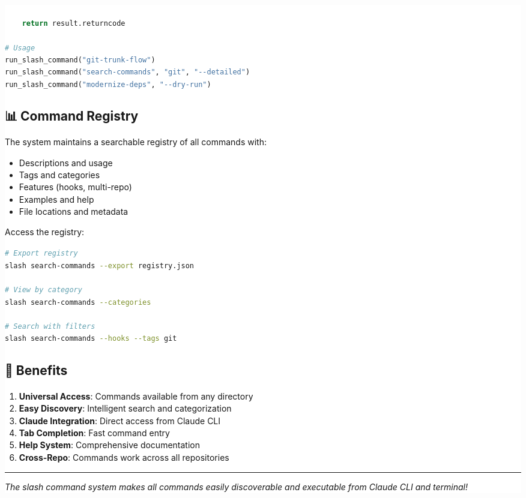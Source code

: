 ```python
    
    return result.returncode

# Usage
run_slash_command("git-trunk-flow")
run_slash_command("search-commands", "git", "--detailed")
run_slash_command("modernize-deps", "--dry-run")
```

## 📊 Command Registry

The system maintains a searchable registry of all commands with:
- Descriptions and usage
- Tags and categories
- Features (hooks, multi-repo)
- Examples and help
- File locations and metadata

Access the registry:
```bash
# Export registry
slash search-commands --export registry.json

# View by category
slash search-commands --categories

# Search with filters
slash search-commands --hooks --tags git
```

## 🚀 Benefits

1. **Universal Access**: Commands available from any directory
2. **Easy Discovery**: Intelligent search and categorization
3. **Claude Integration**: Direct access from Claude CLI
4. **Tab Completion**: Fast command entry
5. **Help System**: Comprehensive documentation
6. **Cross-Repo**: Commands work across all repositories

---

*The slash command system makes all commands easily discoverable and executable from Claude CLI and terminal!*